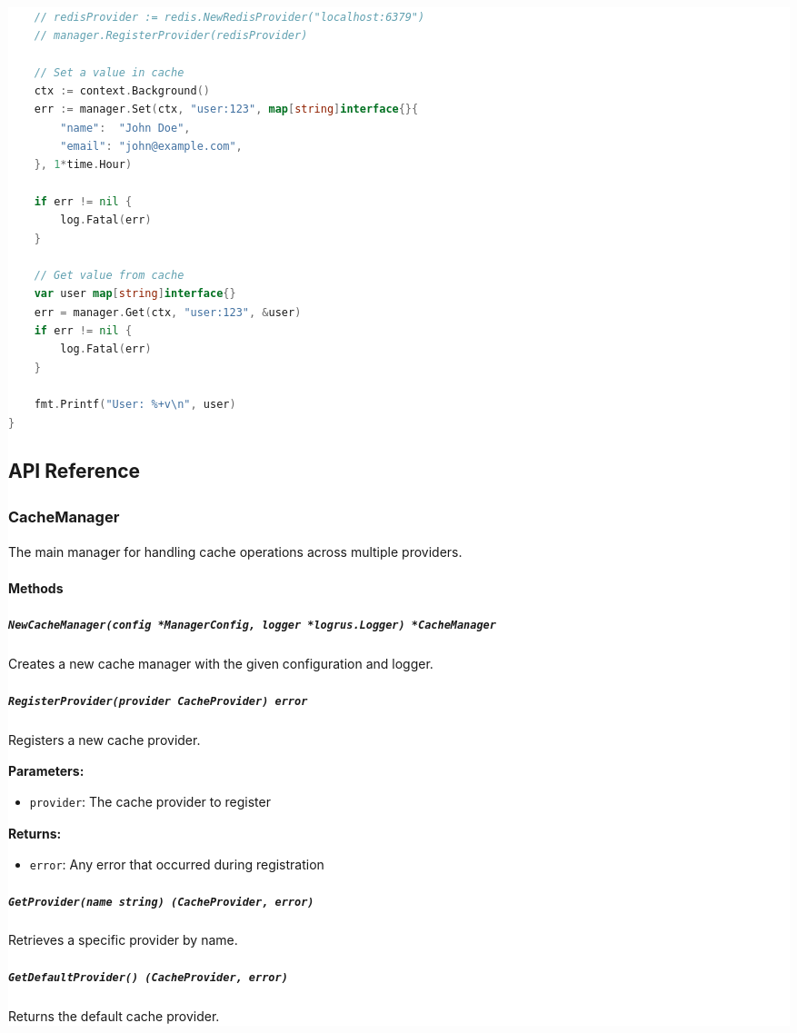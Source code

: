 ```go
    // redisProvider := redis.NewRedisProvider("localhost:6379")
    // manager.RegisterProvider(redisProvider)

    // Set a value in cache
    ctx := context.Background()
    err := manager.Set(ctx, "user:123", map[string]interface{}{
        "name":  "John Doe",
        "email": "john@example.com",
    }, 1*time.Hour)
    
    if err != nil {
        log.Fatal(err)
    }

    // Get value from cache
    var user map[string]interface{}
    err = manager.Get(ctx, "user:123", &user)
    if err != nil {
        log.Fatal(err)
    }

    fmt.Printf("User: %+v\n", user)
}
```

## API Reference

### CacheManager

The main manager for handling cache operations across multiple providers.

#### Methods

##### `NewCacheManager(config *ManagerConfig, logger *logrus.Logger) *CacheManager`
Creates a new cache manager with the given configuration and logger.

##### `RegisterProvider(provider CacheProvider) error`
Registers a new cache provider.

**Parameters:**
- `provider`: The cache provider to register

**Returns:**
- `error`: Any error that occurred during registration

##### `GetProvider(name string) (CacheProvider, error)`
Retrieves a specific provider by name.

##### `GetDefaultProvider() (CacheProvider, error)`
Returns the default cache provider.
